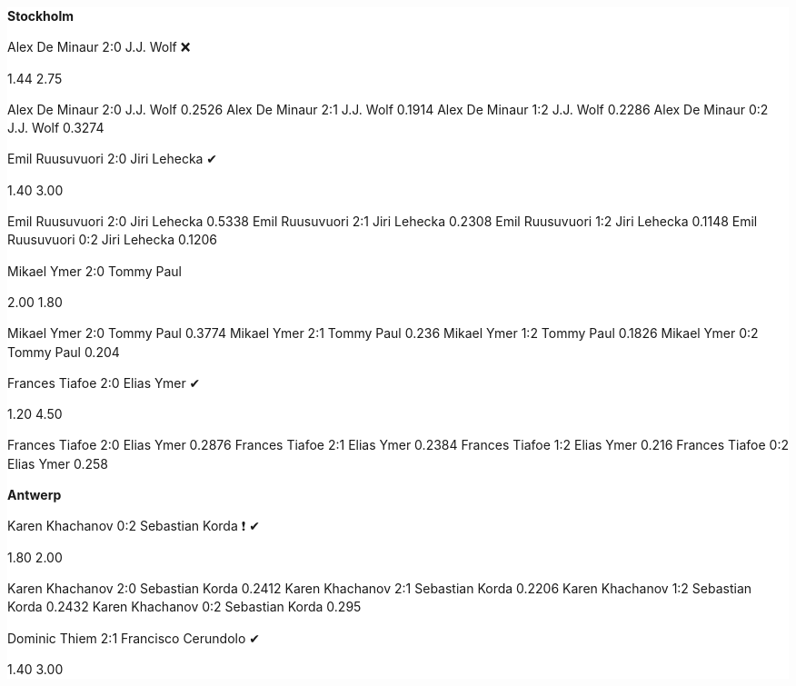 

**Stockholm**

Alex De Minaur  2:0  J.J. Wolf    ❌

1.44    2.75

Alex De Minaur 2:0 J.J. Wolf 0.2526
Alex De Minaur 2:1 J.J. Wolf 0.1914
Alex De Minaur 1:2 J.J. Wolf 0.2286
Alex De Minaur 0:2 J.J. Wolf 0.3274



Emil Ruusuvuori  2:0  Jiri Lehecka    ✔

1.40    3.00

Emil Ruusuvuori 2:0 Jiri Lehecka 0.5338
Emil Ruusuvuori 2:1 Jiri Lehecka 0.2308
Emil Ruusuvuori 1:2 Jiri Lehecka 0.1148
Emil Ruusuvuori 0:2 Jiri Lehecka 0.1206



Mikael Ymer  2:0  Tommy Paul

2.00    1.80

Mikael Ymer 2:0 Tommy Paul 0.3774
Mikael Ymer 2:1 Tommy Paul 0.236
Mikael Ymer 1:2 Tommy Paul 0.1826
Mikael Ymer 0:2 Tommy Paul 0.204



Frances Tiafoe  2:0  Elias Ymer    ✔

1.20    4.50

Frances Tiafoe 2:0 Elias Ymer 0.2876
Frances Tiafoe 2:1 Elias Ymer 0.2384
Frances Tiafoe 1:2 Elias Ymer 0.216
Frances Tiafoe 0:2 Elias Ymer 0.258



**Antwerp**

Karen Khachanov  0:2  Sebastian Korda    ❗    ✔

1.80    2.00

Karen Khachanov 2:0 Sebastian Korda 0.2412
Karen Khachanov 2:1 Sebastian Korda 0.2206
Karen Khachanov 1:2 Sebastian Korda 0.2432
Karen Khachanov 0:2 Sebastian Korda 0.295



Dominic Thiem  2:1  Francisco Cerundolo    ✔

1.40    3.00
